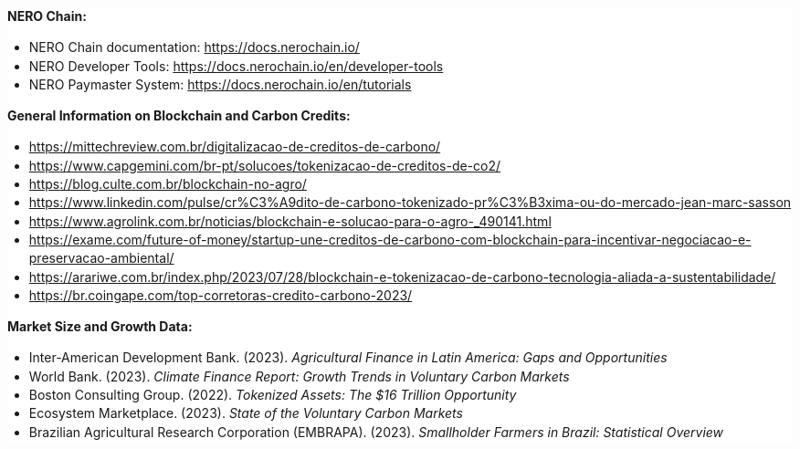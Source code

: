 **NERO Chain:**
- NERO Chain documentation: https://docs.nerochain.io/
- NERO Developer Tools: https://docs.nerochain.io/en/developer-tools
- NERO Paymaster System: https://docs.nerochain.io/en/tutorials

**General Information on Blockchain and Carbon Credits:**
- https://mittechreview.com.br/digitalizacao-de-creditos-de-carbono/
- https://www.capgemini.com/br-pt/solucoes/tokenizacao-de-creditos-de-co2/
- https://blog.culte.com.br/blockchain-no-agro/
- https://www.linkedin.com/pulse/cr%C3%A9dito-de-carbono-tokenizado-pr%C3%B3xima-ou-do-mercado-jean-marc-sasson
- https://www.agrolink.com.br/noticias/blockchain-e-solucao-para-o-agro-_490141.html
- https://exame.com/future-of-money/startup-une-creditos-de-carbono-com-blockchain-para-incentivar-negociacao-e-preservacao-ambiental/
- https://arariwe.com.br/index.php/2023/07/28/blockchain-e-tokenizacao-de-carbono-tecnologia-aliada-a-sustentabilidade/
- https://br.coingape.com/top-corretoras-credito-carbono-2023/

**Market Size and Growth Data:**
- Inter-American Development Bank. (2023). *Agricultural Finance in Latin America: Gaps and Opportunities*
- World Bank. (2023). *Climate Finance Report: Growth Trends in Voluntary Carbon Markets*
- Boston Consulting Group. (2022). *Tokenized Assets: The $16 Trillion Opportunity*
- Ecosystem Marketplace. (2023). *State of the Voluntary Carbon Markets*
- Brazilian Agricultural Research Corporation (EMBRAPA). (2023). *Smallholder Farmers in Brazil: Statistical Overview*